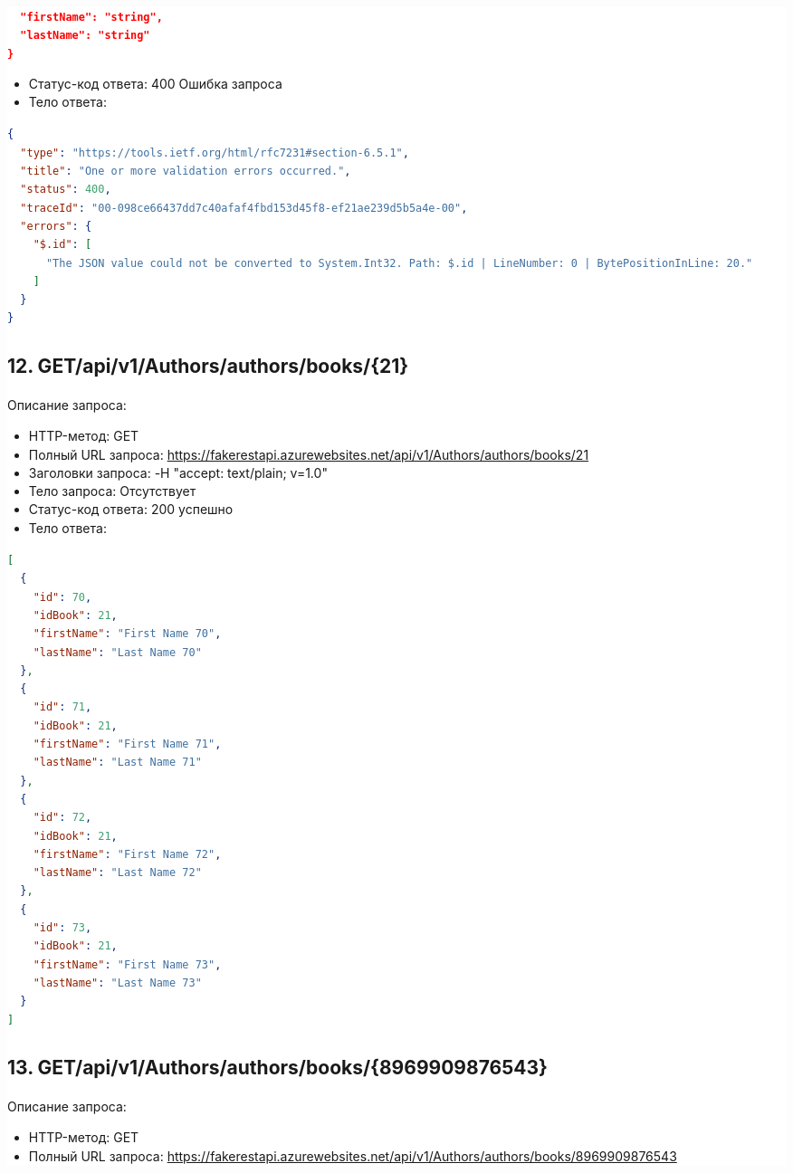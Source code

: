 ```json
  "firstName": "string",
  "lastName": "string"
}
```
- Статус-код ответа: 400 Ошибка запроса
- Тело ответа:
```json
{
  "type": "https://tools.ietf.org/html/rfc7231#section-6.5.1",
  "title": "One or more validation errors occurred.",
  "status": 400,
  "traceId": "00-098ce66437dd7c40afaf4fbd153d45f8-ef21ae239d5b5a4e-00",
  "errors": {
    "$.id": [
      "The JSON value could not be converted to System.Int32. Path: $.id | LineNumber: 0 | BytePositionInLine: 20."
    ]
  }
}
```
## 12. GET​/api​/v1​/Authors​/authors​/books​/{21}
Описание запроса:
- HTTP-метод: GET
- Полный URL запроса: https://fakerestapi.azurewebsites.net/api/v1/Authors/authors/books/21
- Заголовки запроса: -H  "accept: text/plain; v=1.0"
- Тело запроса: Отсутствует
- Статус-код ответа: 200 успешно
- Тело ответа: 
```json
[
  {
    "id": 70,
    "idBook": 21,
    "firstName": "First Name 70",
    "lastName": "Last Name 70"
  },
  {
    "id": 71,
    "idBook": 21,
    "firstName": "First Name 71",
    "lastName": "Last Name 71"
  },
  {
    "id": 72,
    "idBook": 21,
    "firstName": "First Name 72",
    "lastName": "Last Name 72"
  },
  {
    "id": 73,
    "idBook": 21,
    "firstName": "First Name 73",
    "lastName": "Last Name 73"
  }
]
```
## 13. GET​/api​/v1​/Authors​/authors​/books​/{8969909876543}
Описание запроса:
- HTTP-метод: GET
- Полный URL запроса: https://fakerestapi.azurewebsites.net/api/v1/Authors/authors/books/8969909876543